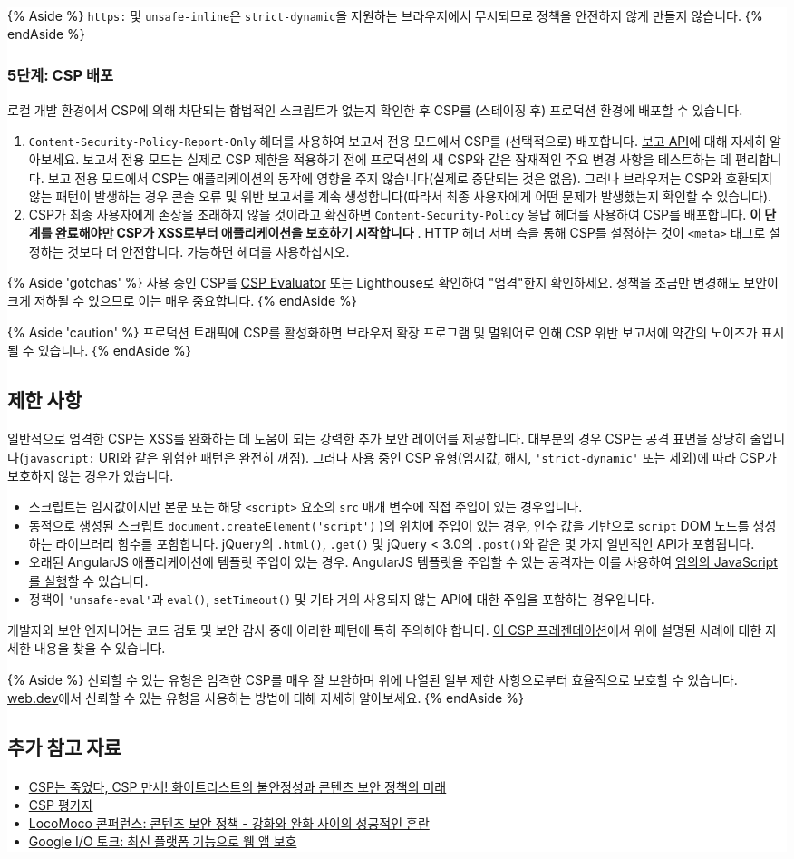 {% Aside %} `https:` 및 `unsafe-inline`은 `strict-dynamic`을 지원하는 브라우저에서 무시되므로 정책을 안전하지 않게 만들지 않습니다. {% endAside %}

### 5단계: CSP 배포

로컬 개발 환경에서 CSP에 의해 차단되는 합법적인 스크립트가 없는지 확인한 후 CSP를 (스테이징 후) 프로덕션 환경에 배포할 수 있습니다.

1. `Content-Security-Policy-Report-Only` 헤더를 사용하여 보고서 전용 모드에서 CSP를 (선택적으로) 배포합니다. [보고 API](https://developers.google.com/web/updates/2018/09/reportingapi)에 대해 자세히 알아보세요. 보고서 전용 모드는 실제로 CSP 제한을 적용하기 전에 프로덕션의 새 CSP와 같은 잠재적인 주요 변경 사항을 테스트하는 데 편리합니다. 보고 전용 모드에서 CSP는 애플리케이션의 동작에 영향을 주지 않습니다(실제로 중단되는 것은 없음). 그러나 브라우저는 CSP와 호환되지 않는 패턴이 발생하는 경우 콘솔 오류 및 위반 보고서를 계속 생성합니다(따라서 최종 사용자에게 어떤 문제가 발생했는지 확인할 수 있습니다).
2. CSP가 최종 사용자에게 손상을 초래하지 않을 것이라고 확신하면 `Content-Security-Policy` 응답 헤더를 사용하여 CSP를 배포합니다. **이 단계를 완료해야만 CSP가 XSS로부터 애플리케이션을 보호하기 시작합니다** . HTTP 헤더 서버 측을 통해 CSP를 설정하는 것이 `<meta>` 태그로 설정하는 것보다 더 안전합니다. 가능하면 헤더를 사용하십시오.

{% Aside 'gotchas' %} 사용 중인 CSP를 [CSP Evaluator](https://csp-evaluator.withgoogle.com) 또는 Lighthouse로 확인하여 "엄격"한지 확인하세요. 정책을 조금만 변경해도 보안이 크게 저하될 수 있으므로 이는 매우 중요합니다. {% endAside %}

{% Aside 'caution' %} 프로덕션 트래픽에 CSP를 활성화하면 브라우저 확장 프로그램 및 멀웨어로 인해 CSP 위반 보고서에 약간의 노이즈가 표시될 수 있습니다. {% endAside %}

## 제한 사항

일반적으로 엄격한 CSP는 XSS를 완화하는 데 도움이 되는 강력한 추가 보안 레이어를 제공합니다. 대부분의 경우 CSP는 공격 표면을 상당히 줄입니다(`javascript:` URI와 같은 위험한 패턴은 완전히 꺼짐). 그러나 사용 중인 CSP 유형(임시값, 해시, `'strict-dynamic'` 또는 제외)에 따라 CSP가 보호하지 않는 경우가 있습니다.

- 스크립트는 임시값이지만 본문 또는 해당 `<script>` 요소의 `src` 매개 변수에 직접 주입이 있는 경우입니다.
- 동적으로 생성된 스크립트 `document.createElement('script')` )의 위치에 주입이 있는 경우, 인수 값을 기반으로 `script` DOM 노드를 생성하는 라이브러리 함수를 포함합니다. jQuery의 `.html()`, `.get()` 및   jQuery &lt; 3.0의 `.post()`와 같은 몇 가지 일반적인 API가 포함됩니다.
- 오래된 AngularJS 애플리케이션에 템플릿 주입이 있는 경우. AngularJS 템플릿을 주입할 수 있는 공격자는 이를 사용하여  [임의의 JavaScript를 실행](https://sites.google.com/site/bughunteruniversity/nonvuln/angularjs-expression-sandbox-bypass)할 수 있습니다.
- 정책이 `'unsafe-eval'`과 `eval()`,  `setTimeout()` 및 기타 거의 사용되지 않는 API에 대한 주입을 포함하는 경우입니다.

개발자와 보안 엔지니어는 코드 검토 및 보안 감사 중에 이러한 패턴에 특히 주의해야 합니다. [이 CSP 프레젠테이션](https://static.sched.com/hosted_files/locomocosec2019/db/CSP%20-%20A%20Successful%20Mess%20Between%20Hardening%20and%20Mitigation%20%281%29.pdf#page=27)에서 위에 설명된 사례에 대한 자세한 내용을 찾을 수 있습니다.

{% Aside %} 신뢰할 수 있는 유형은 엄격한 CSP를 매우 잘 보완하며 위에 나열된 일부 제한 사항으로부터 효율적으로 보호할 수 있습니다. [web.dev](/trusted-types)에서 신뢰할 수 있는 유형을 사용하는 방법에 대해 자세히 알아보세요. {% endAside %}

## 추가 참고 자료

- [CSP는 죽었다, CSP 만세! 화이트리스트의 불안정성과 콘텐츠 보안 정책의 미래](https://research.google/pubs/pub45542/)
- [CSP 평가자](https://csp-evaluator.withgoogle.com/)
- [LocoMoco 콘퍼런스: 콘텐츠 보안 정책 - 강화와 완화 사이의 성공적인 혼란](https://static.sched.com/hosted_files/locomocosec2019/db/CSP%20-%20A%20Successful%20Mess%20Between%20Hardening%20and%20Mitigation%20%281%29.pdf)
- [Google I/O 토크: 최신 플랫폼 기능으로 웹 앱 보호](https://webappsec.dev/assets/pub/Google_IO-Securing_Web_Apps_with_Modern_Platform_Features.pdf)
